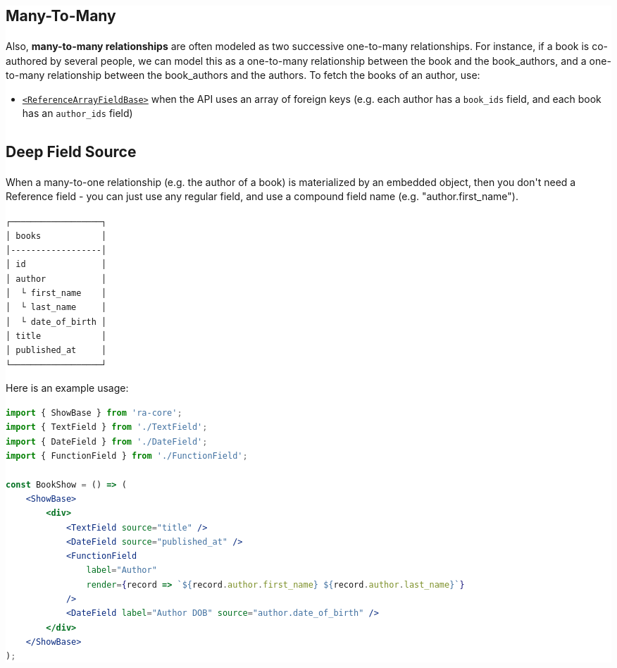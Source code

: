 ## Many-To-Many

Also, **many-to-many relationships** are often modeled as two successive one-to-many relationships. For instance, if a book is co-authored by several people, we can model this as a one-to-many relationship between the book and the book_authors, and a one-to-many relationship between the book_authors and the authors. To fetch the books of an author, use:

- [`<ReferenceArrayFieldBase>`](#referencearrayfieldbase) when the API uses an array of foreign keys (e.g. each author has a `book_ids` field, and each book has an `author_ids` field)

## Deep Field Source

When a many-to-one relationship (e.g. the author of a book) is materialized by an embedded object, then you don't need a Reference field - you can just use any regular field, and use a compound field name (e.g. "author.first_name").

```
┌──────────────────┐
│ books            │
│------------------│
│ id               │
│ author           │
│  └ first_name    │
│  └ last_name     │
│  └ date_of_birth │
│ title            │
│ published_at     │
└──────────────────┘
```

Here is an example usage:

```jsx
import { ShowBase } from 'ra-core';
import { TextField } from './TextField';
import { DateField } from './DateField';
import { FunctionField } from './FunctionField';

const BookShow = () => (
    <ShowBase>
        <div>
            <TextField source="title" />
            <DateField source="published_at" />
            <FunctionField 
                label="Author"
                render={record => `${record.author.first_name} ${record.author.last_name}`}
            />
            <DateField label="Author DOB" source="author.date_of_birth" />
        </div>
    </ShowBase>
);
```
